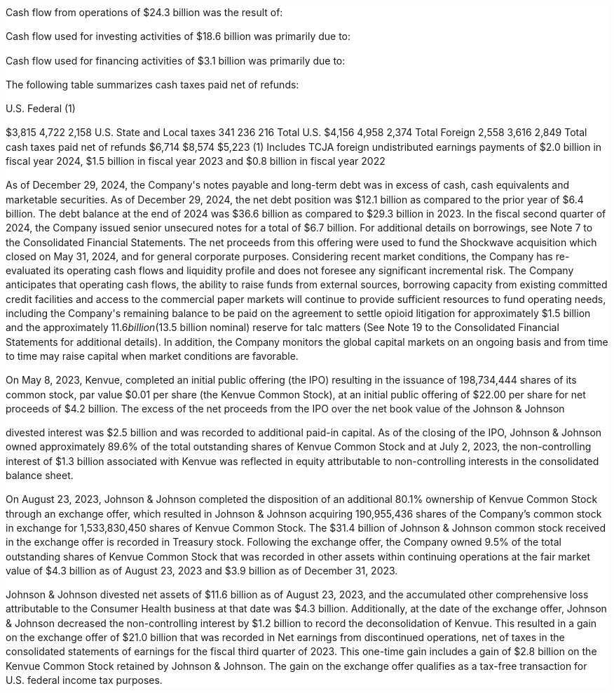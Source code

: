 Cash flow from operations of $24.3 billion was the result of: 

Cash flow used for investing activities of $18.6 billion was primarily due to: 

Cash flow used for financing activities of $3.1 billion was primarily due to: 

The following table summarizes cash taxes paid net of refunds: 

U.S. Federal (1) 

$3,815 4,722 2,158 U.S. State and Local taxes 341 236 216 Total U.S. $4,156 4,958 2,374 Total Foreign 2,558 3,616 2,849 Total cash taxes paid net of refunds $6,714 $8,574 $5,223 
(1) Includes TCJA foreign undistributed earnings payments of $2.0 billion in fiscal year 2024, $1.5 billion in fiscal year 2023 and $0.8 billion in fiscal year 2022 

As of December 29, 2024, the Company's notes payable and long-term debt was in excess of cash, cash equivalents and marketable securities. As of December 29, 2024, the net debt position was $12.1 billion as compared to the prior year of $6.4 billion. The debt balance at the end of 2024 was $36.6 billion as compared to $29.3 billion in 2023. In the fiscal second quarter of 2024, the Company issued senior unsecured notes for a total of $6.7 billion. For additional details on borrowings, see Note 7 to the Consolidated Financial Statements. The net proceeds from this offering were used to fund the Shockwave acquisition which closed on May 31, 2024, and for general corporate purposes. Considering recent market conditions, the Company has re-evaluated its operating cash flows and liquidity profile and does not foresee any significant incremental risk. The Company anticipates that operating cash flows, the ability to raise funds from external sources, borrowing capacity from existing committed credit facilities and access to the commercial paper markets will continue to provide sufficient resources to fund operating needs, including the Company's remaining balance to be paid on the agreement to settle opioid litigation for approximately $1.5 billion and the approximately $11.6 billion ($13.5 billion nominal) reserve for talc matters (See Note 19 to the Consolidated Financial Statements for additional details). In addition, the Company monitors the global capital markets on an ongoing basis and from time to time may raise capital when market conditions are favorable. 

On May 8, 2023, Kenvue, completed an initial public offering (the IPO) resulting in the issuance of 198,734,444 shares of its common stock, par value $0.01 per share (the Kenvue Common Stock), at an initial public offering of $22.00 per share for net proceeds of $4.2 billion. The excess of the net proceeds from the IPO over the net book value of the Johnson & Johnson 

divested interest was $2.5 billion and was recorded to additional paid-in capital. As of the closing of the IPO, Johnson & Johnson owned approximately 89.6% of the total outstanding shares of Kenvue Common Stock and at July 2, 2023, the non-controlling interest of $1.3 billion associated with Kenvue was reflected in equity attributable to non-controlling interests in the consolidated balance sheet. 

On August 23, 2023, Johnson & Johnson completed the disposition of an additional 80.1% ownership of Kenvue Common Stock through an exchange offer, which resulted in Johnson & Johnson acquiring 190,955,436 shares of the Company’s common stock in exchange for 1,533,830,450 shares of Kenvue Common Stock. The $31.4 billion of Johnson & Johnson common stock received in the exchange offer is recorded in Treasury stock. Following the exchange offer, the Company owned 9.5% of the total outstanding shares of Kenvue Common Stock that was recorded in other assets within continuing operations at the fair market value of $4.3 billion as of August 23, 2023 and $3.9 billion as of December 31, 2023. 

Johnson & Johnson divested net assets of $11.6 billion as of August 23, 2023, and the accumulated other comprehensive loss attributable to the Consumer Health business at that date was $4.3 billion. Additionally, at the date of the exchange offer, Johnson & Johnson decreased the non-controlling interest by $1.2 billion to record the deconsolidation of Kenvue. This resulted in a gain on the exchange offer of $21.0 billion that was recorded in Net earnings from discontinued operations, net of taxes in the consolidated statements of earnings for the fiscal third quarter of 2023. This one-time gain includes a gain of $2.8 billion on the Kenvue Common Stock retained by Johnson & Johnson. The gain on the exchange offer qualifies as a tax-free transaction for U.S. federal income tax purposes. 
